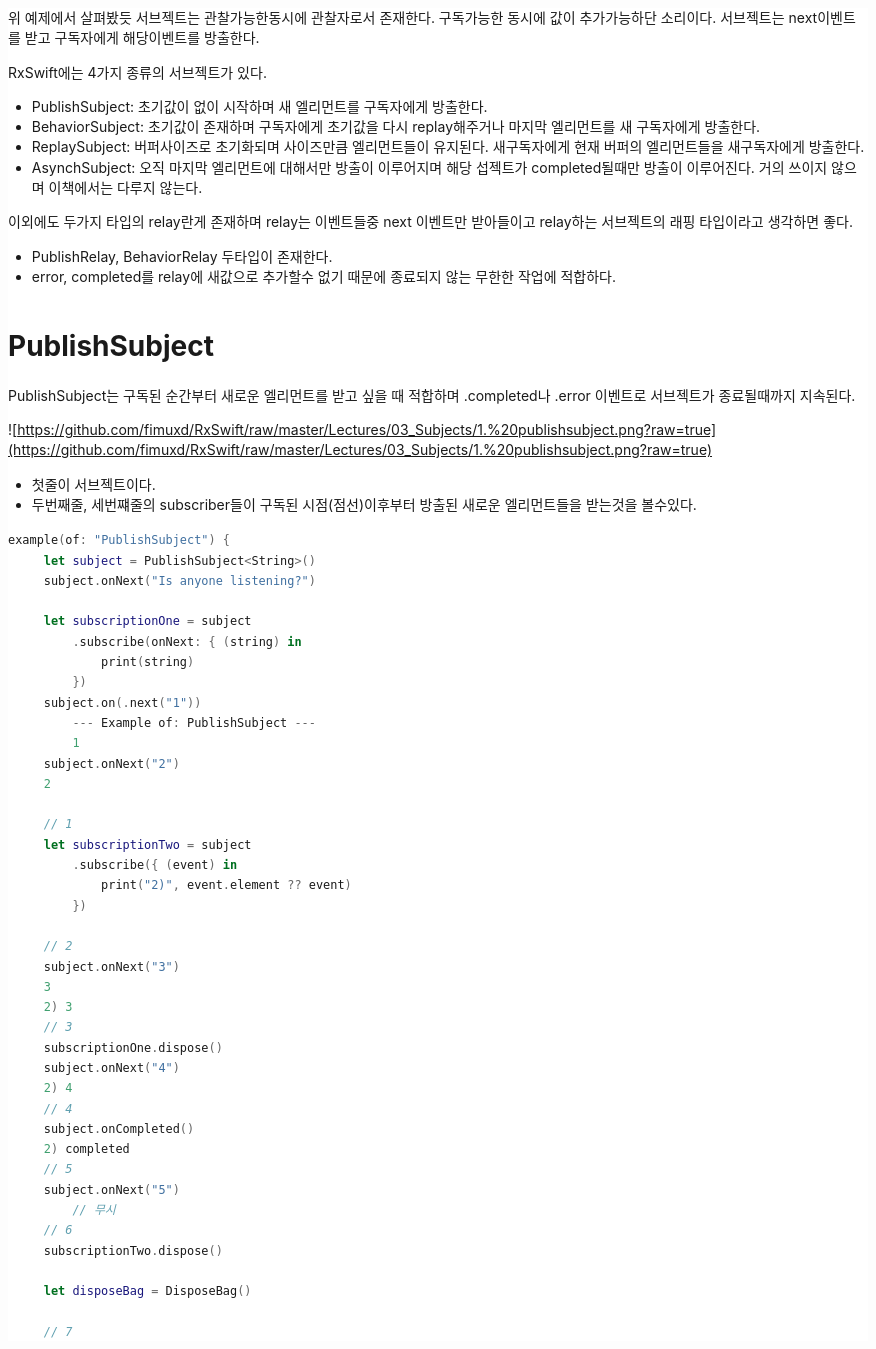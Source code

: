 위 예제에서 살펴봤듯 서브젝트는 관찰가능한동시에 관찰자로서 존재한다. 구독가능한 동시에 값이 추가가능하단 소리이다. 서브젝트는 next이벤트를 받고 구독자에게 해당이벤트를 방출한다.

RxSwift에는 4가지 종류의 서브젝트가 있다.

- PublishSubject: 초기값이 없이 시작하며 새 엘리먼트를 구독자에게 방출한다.
- BehaviorSubject: 초기값이 존재하며 구독자에게 초기값을 다시 replay해주거나 마지막 엘리먼트를 새 구독자에게 방출한다.
- ReplaySubject: 버퍼사이즈로 초기화되며 사이즈만큼 엘리먼트들이 유지된다. 새구독자에게 현재 버퍼의 엘리먼트들을 새구독자에게 방출한다.
- AsynchSubject: 오직 마지막 엘리먼트에 대해서만 방출이 이루어지며 해당 섭젝트가 completed될때만 방출이 이루어진다. 거의 쓰이지 않으며 이책에서는 다루지 않는다.

이외에도 두가지 타입의 relay란게 존재하며 relay는 이벤트들중 next 이벤트만 받아들이고 relay하는 서브젝트의 래핑 타입이라고 생각하면 좋다. 

- PublishRelay, BehaviorRelay 두타입이 존재한다.
- error, completed를 relay에 새값으로 추가할수 없기 때문에 종료되지 않는 무한한 작업에 적합하다.

# PublishSubject

PublishSubject는 구독된 순간부터 새로운 엘리먼트를 받고 싶을 때 적합하며 .completed나 .error 이벤트로 서브젝트가 종료될때까지 지속된다.

![https://github.com/fimuxd/RxSwift/raw/master/Lectures/03_Subjects/1.%20publishsubject.png?raw=true](https://github.com/fimuxd/RxSwift/raw/master/Lectures/03_Subjects/1.%20publishsubject.png?raw=true)

- 첫줄이 서브젝트이다.
- 두번째줄, 세번쨰줄의 subscriber들이 구독된 시점(점선)이후부터 방출된 새로운 엘리먼트들을 받는것을 볼수있다.

```swift
example(of: "PublishSubject") {
     let subject = PublishSubject<String>()
     subject.onNext("Is anyone listening?")

     let subscriptionOne = subject
         .subscribe(onNext: { (string) in
             print(string)
         })
     subject.on(.next("1"))
		 --- Example of: PublishSubject ---
		 1
     subject.onNext("2")
     2

     // 1
     let subscriptionTwo = subject
         .subscribe({ (event) in
             print("2)", event.element ?? event)
         })

     // 2
     subject.onNext("3")
     3
     2) 3
     // 3
     subscriptionOne.dispose()
     subject.onNext("4")
     2) 4
     // 4
     subject.onCompleted()
     2) completed
     // 5
     subject.onNext("5")
		 // 무시
     // 6
     subscriptionTwo.dispose()

     let disposeBag = DisposeBag()

     // 7
```